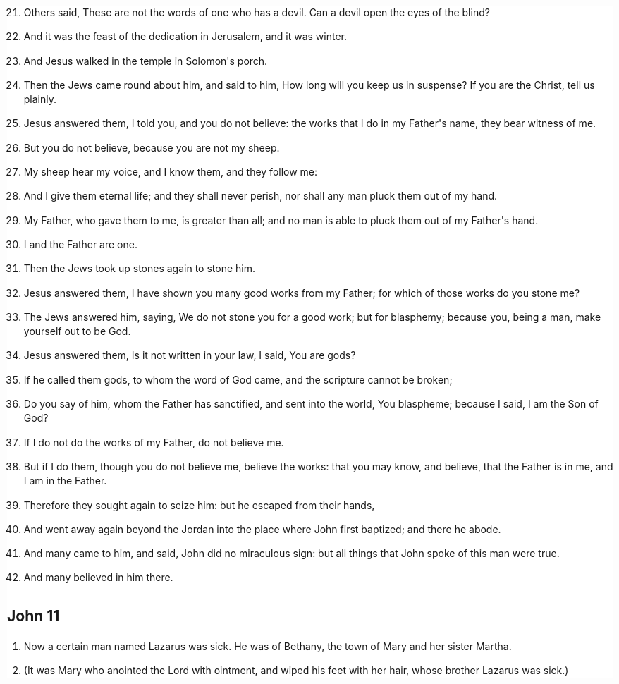 21. Others said, These are not the words of one who has a devil. Can a devil open the eyes of the blind?

22. And it was the feast of the dedication in Jerusalem, and it was winter.

23. And Jesus walked in the temple in Solomon's porch.

24. Then the Jews came round about him, and said to him, How long will you keep us in suspense? If you are the Christ, tell us plainly.

25. Jesus answered them, I told you, and you do not believe: the works that I do in my Father's name, they bear witness of me.

26. But you do not believe, because you are not my sheep.

27. My sheep hear my voice, and I know them, and they follow me:

28. And I give them eternal life; and they shall never perish, nor shall any man pluck them out of my hand.

29. My Father, who gave them to me, is greater than all; and no man is able to pluck them out of my Father's hand.

30. I and the Father are one.

31. Then the Jews took up stones again to stone him.

32. Jesus answered them, I have shown you many good works from my Father; for which of those works do you stone me?

33. The Jews answered him, saying, We do not stone you for a good work; but for blasphemy; because you, being a man, make yourself out to be God.

34. Jesus answered them, Is it not written in your law, I said, You are gods?

35. If he called them gods, to whom the word of God came, and the scripture cannot be broken;

36. Do you say of him, whom the Father has sanctified, and sent into the world, You blaspheme; because I said, I am the Son of God?

37. If I do not do the works of my Father, do not believe me.

38. But if I do them, though you do not believe me, believe the works: that you may know, and believe, that the Father is in me, and I am in the Father.

39. Therefore they sought again to seize him: but he escaped from their hands,

40. And went away again beyond the Jordan into the place where John first baptized; and there he abode.

41. And many came to him, and said, John did no miraculous sign: but all things that John spoke of this man were true.

42. And many believed in him there.

## John 11

1. Now a certain man named Lazarus was sick. He was of Bethany, the town of Mary and her sister Martha.

2. (It was Mary who anointed the Lord with ointment, and wiped his feet with her hair, whose brother Lazarus was sick.)

